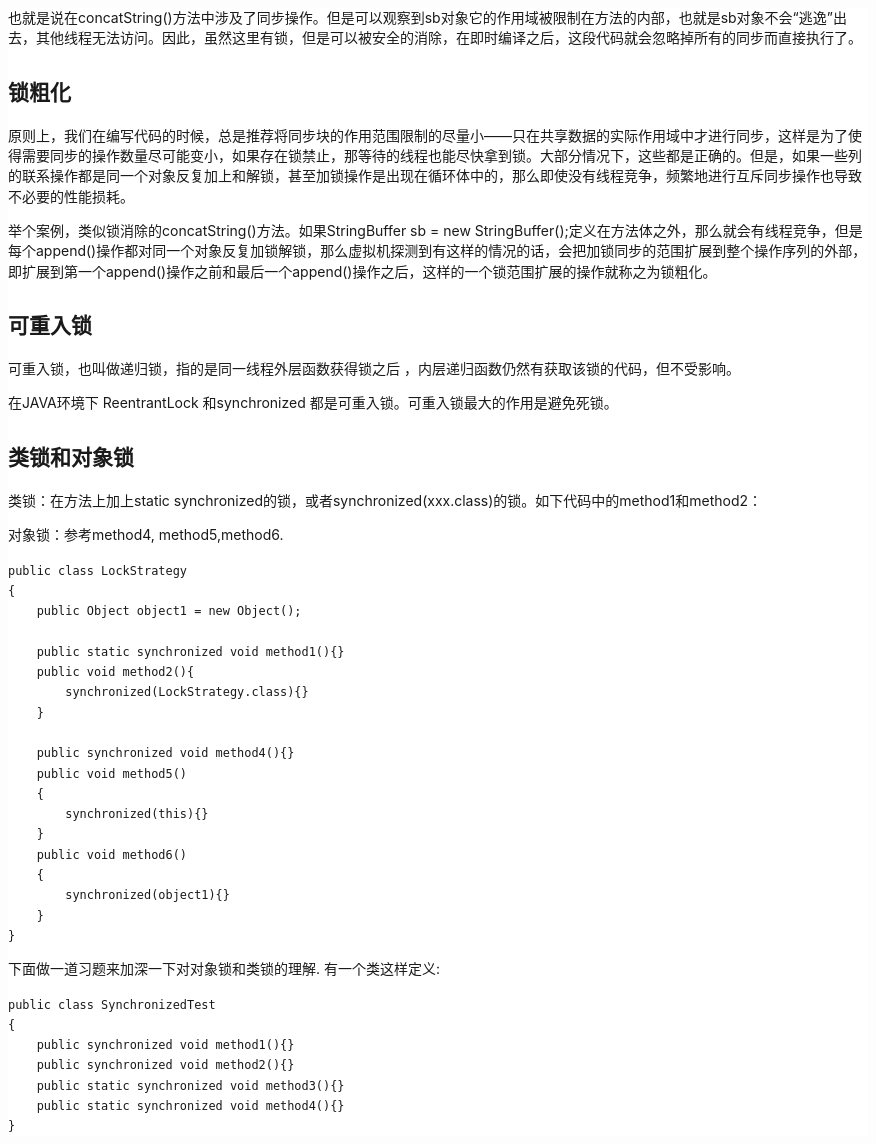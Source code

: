 
也就是说在concatString()方法中涉及了同步操作。但是可以观察到sb对象它的作用域被限制在方法的内部，也就是sb对象不会“逃逸”出去，其他线程无法访问。因此，虽然这里有锁，但是可以被安全的消除，在即时编译之后，这段代码就会忽略掉所有的同步而直接执行了。

## **锁粗化**

原则上，我们在编写代码的时候，总是推荐将同步块的作用范围限制的尽量小——只在共享数据的实际作用域中才进行同步，这样是为了使得需要同步的操作数量尽可能变小，如果存在锁禁止，那等待的线程也能尽快拿到锁。大部分情况下，这些都是正确的。但是，如果一些列的联系操作都是同一个对象反复加上和解锁，甚至加锁操作是出现在循环体中的，那么即使没有线程竞争，频繁地进行互斥同步操作也导致不必要的性能损耗。

举个案例，类似锁消除的concatString()方法。如果StringBuffer sb = new StringBuffer();定义在方法体之外，那么就会有线程竞争，但是每个append()操作都对同一个对象反复加锁解锁，那么虚拟机探测到有这样的情况的话，会把加锁同步的范围扩展到整个操作序列的外部，即扩展到第一个append()操作之前和最后一个append()操作之后，这样的一个锁范围扩展的操作就称之为锁粗化。

## **可重入锁**

可重入锁，也叫做递归锁，指的是同一线程外层函数获得锁之后 ，内层递归函数仍然有获取该锁的代码，但不受影响。

在JAVA环境下 ReentrantLock 和synchronized 都是可重入锁。可重入锁最大的作用是避免死锁。

## **类锁和对象锁**

类锁：在方法上加上static synchronized的锁，或者synchronized(xxx.class)的锁。如下代码中的method1和method2：

对象锁：参考method4, method5,method6.


```
public class LockStrategy
{
    public Object object1 = new Object();
 
    public static synchronized void method1(){}
    public void method2(){
        synchronized(LockStrategy.class){}
    }
 
    public synchronized void method4(){}
    public void method5()
    {
        synchronized(this){}
    }
    public void method6()
    {
        synchronized(object1){}
    }
}
```

下面做一道习题来加深一下对对象锁和类锁的理解.
有一个类这样定义:


```
public class SynchronizedTest
{
    public synchronized void method1(){}
    public synchronized void method2(){}
    public static synchronized void method3(){}
    public static synchronized void method4(){}
}
```
